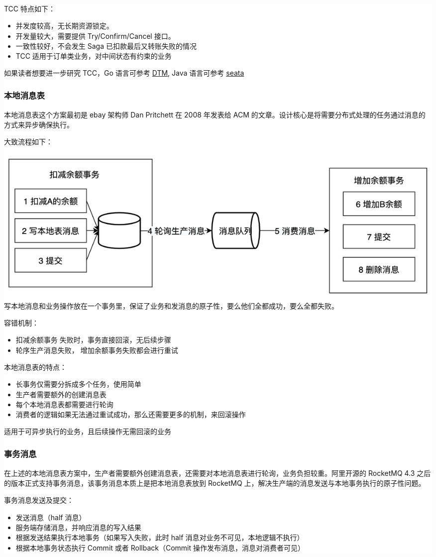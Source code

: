 TCC 特点如下：

- 并发度较高，无长期资源锁定。
- 开发量较大，需要提供 Try/Confirm/Cancel 接口。
- 一致性较好，不会发生 Saga 已扣款最后又转账失败的情况
- TCC 适用于订单类业务，对中间状态有约束的业务

如果读者想要进一步研究 TCC，Go 语言可参考 [DTM](https://github.com/yedf/dtm), Java 语言可参考 [seata](https://github.com/seata/seata)

### 本地消息表

本地消息表这个方案最初是 ebay 架构师 Dan Pritchett 在 2008 年发表给 ACM 的文章。设计核心是将需要分布式处理的任务通过消息的方式来异步确保执行。

大致流程如下：

![image.png](../imgs/local_msg_table.jpg)
写本地消息和业务操作放在一个事务里，保证了业务和发消息的原子性，要么他们全都成功，要么全都失败。

容错机制：

- 扣减余额事务 失败时，事务直接回滚，无后续步骤
- 轮序生产消息失败， 增加余额事务失败都会进行重试

本地消息表的特点：

- 长事务仅需要分拆成多个任务，使用简单
- 生产者需要额外的创建消息表
- 每个本地消息表都需要进行轮询
- 消费者的逻辑如果无法通过重试成功，那么还需要更多的机制，来回滚操作

适用于可异步执行的业务，且后续操作无需回滚的业务

### 事务消息

在上述的本地消息表方案中，生产者需要额外创建消息表，还需要对本地消息表进行轮询，业务负担较重。阿里开源的 RocketMQ 4.3 之后的版本正式支持事务消息，该事务消息本质上是把本地消息表放到 RocketMQ 上，解决生产端的消息发送与本地事务执行的原子性问题。

事务消息发送及提交：

- 发送消息（half 消息）
- 服务端存储消息，并响应消息的写入结果
- 根据发送结果执行本地事务（如果写入失败，此时 half 消息对业务不可见，本地逻辑不执行）
- 根据本地事务状态执行 Commit 或者 Rollback（Commit 操作发布消息，消息对消费者可见）
